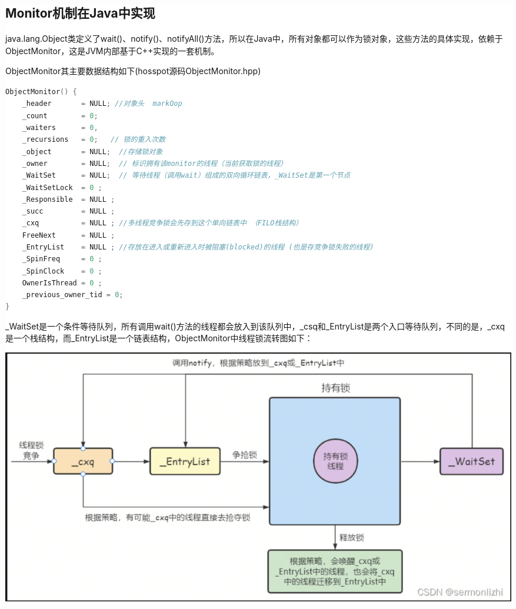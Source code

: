 
## Monitor机制在Java中实现

java.lang.Object类定义了wait()、notify()、notifyAll()方法，所以在Java中，所有对象都可以作为锁对象，这些方法的具体实现，依赖于ObjectMonitor，这是JVM内部基于C++实现的一套机制。

ObjectMonitor其主要数据结构如下(hosspot源码ObjectMonitor.hpp)

``` c
ObjectMonitor() {
    _header       = NULL; //对象头  markOop
    _count        = 0;  
    _waiters      = 0,   
    _recursions   = 0;   // 锁的重入次数 
    _object       = NULL;  //存储锁对象
    _owner        = NULL;  // 标识拥有该monitor的线程（当前获取锁的线程） 
    _WaitSet      = NULL;  // 等待线程（调用wait）组成的双向循环链表，_WaitSet是第一个节点
    _WaitSetLock  = 0 ;    
    _Responsible  = NULL ;
    _succ         = NULL ;
    _cxq          = NULL ; //多线程竞争锁会先存到这个单向链表中 （FILO栈结构）
    FreeNext      = NULL ;
    _EntryList    = NULL ; //存放在进入或重新进入时被阻塞(blocked)的线程 (也是存竞争锁失败的线程)
    _SpinFreq     = 0 ;
    _SpinClock    = 0 ;
    OwnerIsThread = 0 ;
    _previous_owner_tid = 0;
}
```

_WaitSet是一个条件等待队列，所有调用wait()方法的线程都会放入到该队列中，_csq和_EntryList是两个入口等待队列，不同的是，_cxq是一个栈结构，而_EntryList是一个链表结构，ObjectMonitor中线程锁流转图如下：


![](assets/2023-10-02_16-32-20_screenshot.png)
